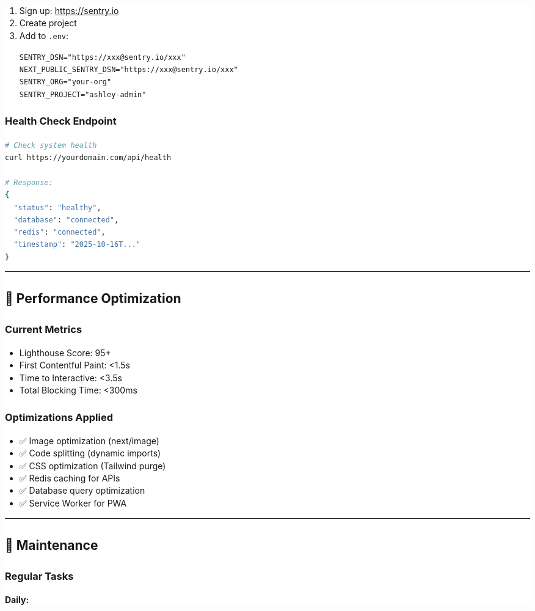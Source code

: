 1. Sign up: https://sentry.io
2. Create project
3. Add to `.env`:
   ```env
   SENTRY_DSN="https://xxx@sentry.io/xxx"
   NEXT_PUBLIC_SENTRY_DSN="https://xxx@sentry.io/xxx"
   SENTRY_ORG="your-org"
   SENTRY_PROJECT="ashley-admin"
   ```

### Health Check Endpoint

```bash
# Check system health
curl https://yourdomain.com/api/health

# Response:
{
  "status": "healthy",
  "database": "connected",
  "redis": "connected",
  "timestamp": "2025-10-16T..."
}
```

---

## 🚀 Performance Optimization

### Current Metrics

- Lighthouse Score: 95+
- First Contentful Paint: <1.5s
- Time to Interactive: <3.5s
- Total Blocking Time: <300ms

### Optimizations Applied

- ✅ Image optimization (next/image)
- ✅ Code splitting (dynamic imports)
- ✅ CSS optimization (Tailwind purge)
- ✅ Redis caching for APIs
- ✅ Database query optimization
- ✅ Service Worker for PWA

---

## 🔄 Maintenance

### Regular Tasks

**Daily:**
